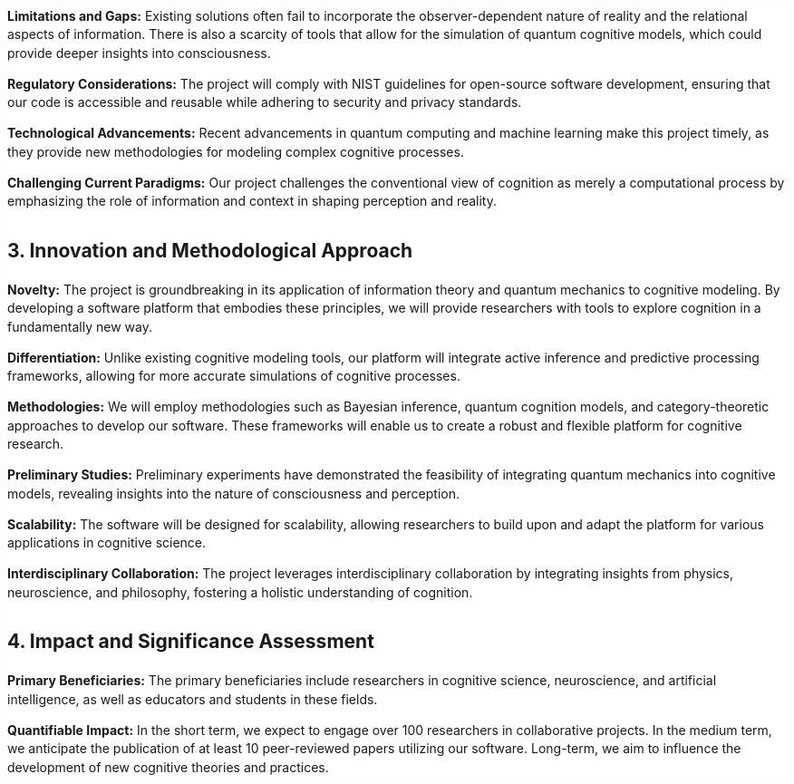 **Limitations and Gaps:**
Existing solutions often fail to incorporate the observer-dependent nature of reality and the relational aspects of information. There is also a scarcity of tools that allow for the simulation of quantum cognitive models, which could provide deeper insights into consciousness.

**Regulatory Considerations:**
The project will comply with NIST guidelines for open-source software development, ensuring that our code is accessible and reusable while adhering to security and privacy standards.

**Technological Advancements:**
Recent advancements in quantum computing and machine learning make this project timely, as they provide new methodologies for modeling complex cognitive processes.

**Challenging Current Paradigms:**
Our project challenges the conventional view of cognition as merely a computational process by emphasizing the role of information and context in shaping perception and reality.

## 3. Innovation and Methodological Approach

**Novelty:**
The project is groundbreaking in its application of information theory and quantum mechanics to cognitive modeling. By developing a software platform that embodies these principles, we will provide researchers with tools to explore cognition in a fundamentally new way.

**Differentiation:**
Unlike existing cognitive modeling tools, our platform will integrate active inference and predictive processing frameworks, allowing for more accurate simulations of cognitive processes.

**Methodologies:**
We will employ methodologies such as Bayesian inference, quantum cognition models, and category-theoretic approaches to develop our software. These frameworks will enable us to create a robust and flexible platform for cognitive research.

**Preliminary Studies:**
Preliminary experiments have demonstrated the feasibility of integrating quantum mechanics into cognitive models, revealing insights into the nature of consciousness and perception.

**Scalability:**
The software will be designed for scalability, allowing researchers to build upon and adapt the platform for various applications in cognitive science.

**Interdisciplinary Collaboration:**
The project leverages interdisciplinary collaboration by integrating insights from physics, neuroscience, and philosophy, fostering a holistic understanding of cognition.

## 4. Impact and Significance Assessment

**Primary Beneficiaries:**
The primary beneficiaries include researchers in cognitive science, neuroscience, and artificial intelligence, as well as educators and students in these fields.

**Quantifiable Impact:**
In the short term, we expect to engage over 100 researchers in collaborative projects. In the medium term, we anticipate the publication of at least 10 peer-reviewed papers utilizing our software. Long-term, we aim to influence the development of new cognitive theories and practices.
